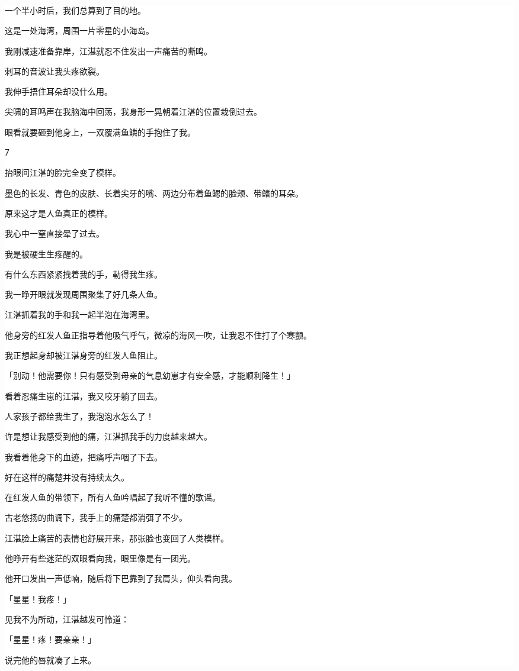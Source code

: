一个半小时后，我们总算到了目的地。

这是一处海湾，周围一片零星的小海岛。

我刚减速准备靠岸，江湛就忍不住发出一声痛苦的嘶鸣。

刺耳的音波让我头疼欲裂。

我伸手捂住耳朵却没什么用。

尖啸的耳鸣声在我脑海中回荡，我身形一晃朝着江湛的位置栽倒过去。

眼看就要砸到他身上，一双覆满鱼鳞的手抱住了我。

7

抬眼间江湛的脸完全变了模样。

墨色的长发、青色的皮肤、长着尖牙的嘴、两边分布着鱼鳃的脸颊、带鳍的耳朵。

原来这才是人鱼真正的模样。

我心中一窒直接晕了过去。

我是被硬生生疼醒的。

有什么东西紧紧拽着我的手，勒得我生疼。

我一睁开眼就发现周围聚集了好几条人鱼。

江湛抓着我的手和我一起半泡在海湾里。

他身旁的红发人鱼正指导着他吸气呼气，微凉的海风一吹，让我忍不住打了个寒颤。

我正想起身却被江湛身旁的红发人鱼阻止。

「别动！他需要你！只有感受到母亲的气息幼崽才有安全感，才能顺利降生！」

看着忍痛生崽的江湛，我又咬牙躺了回去。

人家孩子都给我生了，我泡泡水怎么了！

许是想让我感受到他的痛，江湛抓我手的力度越来越大。

我看着他身下的血迹，把痛呼声咽了下去。

好在这样的痛楚并没有持续太久。

在红发人鱼的带领下，所有人鱼吟唱起了我听不懂的歌谣。

古老悠扬的曲调下，我手上的痛楚都消弭了不少。

江湛脸上痛苦的表情也舒展开来，那张脸也变回了人类模样。

他睁开有些迷茫的双眼看向我，眼里像是有一团光。

他开口发出一声低喃，随后将下巴靠到了我肩头，仰头看向我。

「星星！我疼！」

见我不为所动，江湛越发可怜道：

「星星！疼！要亲亲！」

说完他的唇就凑了上来。
